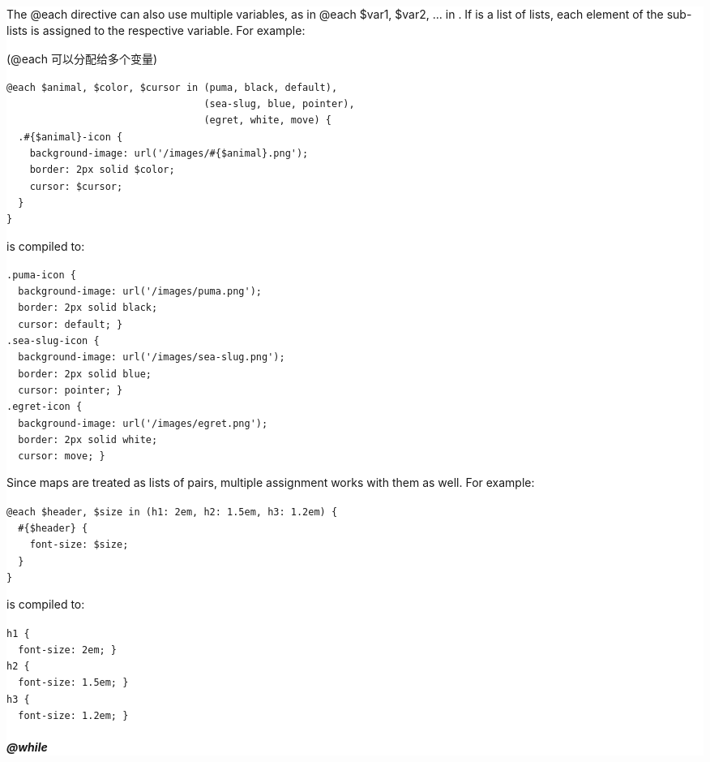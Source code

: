 The @each directive can also use multiple variables, as in @each $var1, $var2, ... in . If is a list of lists, each element of the sub-lists is assigned to the respective variable. For example:

(@each 可以分配给多个变量)

```Plaintext
@each $animal, $color, $cursor in (puma, black, default),
                                  (sea-slug, blue, pointer),
                                  (egret, white, move) {
  .#{$animal}-icon {
    background-image: url('/images/#{$animal}.png');
    border: 2px solid $color;
    cursor: $cursor;
  }
}
```

is compiled to:

```Plaintext
.puma-icon {
  background-image: url('/images/puma.png');
  border: 2px solid black;
  cursor: default; }
.sea-slug-icon {
  background-image: url('/images/sea-slug.png');
  border: 2px solid blue;
  cursor: pointer; }
.egret-icon {
  background-image: url('/images/egret.png');
  border: 2px solid white;
  cursor: move; }
```

Since maps are treated as lists of pairs, multiple assignment works with them as well. For example:

```Plaintext
@each $header, $size in (h1: 2em, h2: 1.5em, h3: 1.2em) {
  #{$header} {
    font-size: $size;
  }
}
```

is compiled to:

```Plaintext
h1 {
  font-size: 2em; }
h2 {
  font-size: 1.5em; }
h3 {
  font-size: 1.2em; }
```

##### @while
